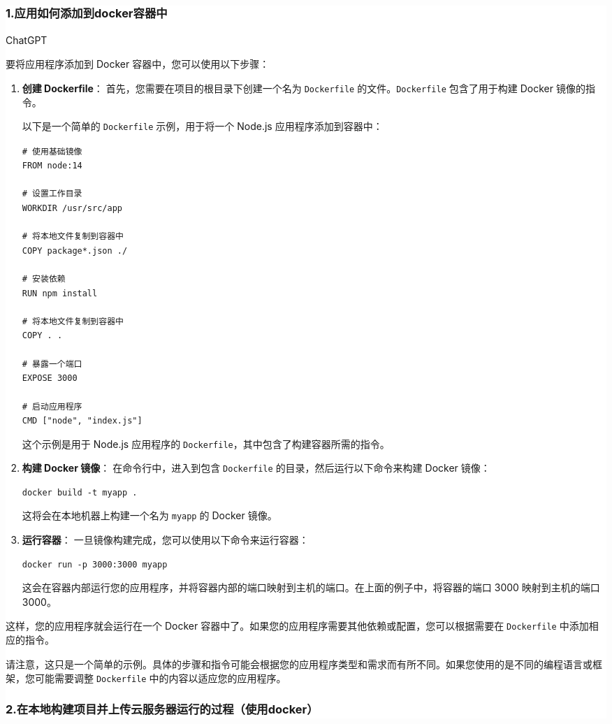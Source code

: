 ### 1.应用如何添加到docker容器中

ChatGPT

要将应用程序添加到 Docker 容器中，您可以使用以下步骤：

1. **创建 Dockerfile**： 首先，您需要在项目的根目录下创建一个名为 `Dockerfile` 的文件。`Dockerfile` 包含了用于构建 Docker 镜像的指令。

   以下是一个简单的 `Dockerfile` 示例，用于将一个 Node.js 应用程序添加到容器中：

   ```
   # 使用基础镜像
   FROM node:14
   
   # 设置工作目录
   WORKDIR /usr/src/app
   
   # 将本地文件复制到容器中
   COPY package*.json ./
   
   # 安装依赖
   RUN npm install
   
   # 将本地文件复制到容器中
   COPY . .
   
   # 暴露一个端口
   EXPOSE 3000
   
   # 启动应用程序
   CMD ["node", "index.js"]
   ```

   这个示例是用于 Node.js 应用程序的 `Dockerfile`，其中包含了构建容器所需的指令。

2. **构建 Docker 镜像**： 在命令行中，进入到包含 `Dockerfile` 的目录，然后运行以下命令来构建 Docker 镜像：

   ```
   docker build -t myapp .
   ```

   这将会在本地机器上构建一个名为 `myapp` 的 Docker 镜像。

3. **运行容器**： 一旦镜像构建完成，您可以使用以下命令来运行容器：

   ```
   docker run -p 3000:3000 myapp
   ```

   这会在容器内部运行您的应用程序，并将容器内部的端口映射到主机的端口。在上面的例子中，将容器的端口 3000 映射到主机的端口 3000。

这样，您的应用程序就会运行在一个 Docker 容器中了。如果您的应用程序需要其他依赖或配置，您可以根据需要在 `Dockerfile` 中添加相应的指令。

请注意，这只是一个简单的示例。具体的步骤和指令可能会根据您的应用程序类型和需求而有所不同。如果您使用的是不同的编程语言或框架，您可能需要调整 `Dockerfile` 中的内容以适应您的应用程序。



### 2.在本地构建项目并上传云服务器运行的过程（使用docker）
